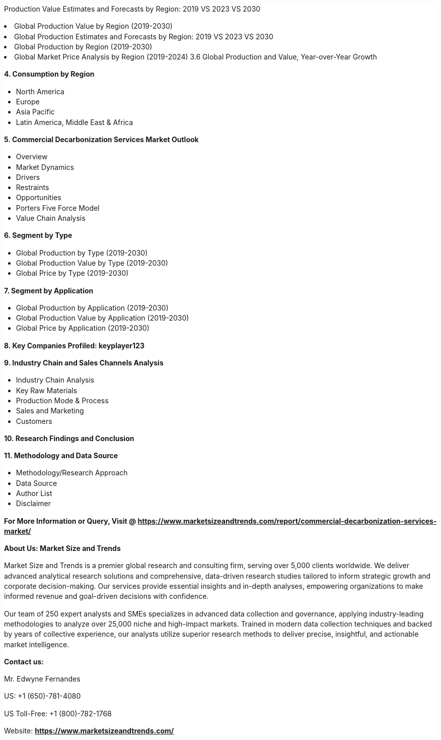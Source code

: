 Production Value Estimates and Forecasts by Region: 2019 VS 2023 VS 2030</li><li>Global Production Value by Region (2019-2030)</li><li>Global Production Estimates and Forecasts by Region: 2019 VS 2023 VS 2030</li><li>Global Production by Region (2019-2030)</li><li>Global Market Price Analysis by Region (2019-2024) 3.6 Global Production and Value, Year-over-Year Growth</li></ul><p><strong>4. Consumption by Region</strong></p><ul><li>North America</li><li>Europe</li><li>Asia Pacific</li><li>Latin America, Middle East &amp; Africa</li></ul><p><strong>5. Commercial Decarbonization Services Market Outlook</strong></p><ul><li>Overview</li><li>Market Dynamics</li><li>Drivers</li><li>Restraints</li><li>Opportunities</li><li>Porters Five Force Model</li><li>Value Chain Analysis&nbsp;</li></ul><p><strong>6. Segment by Type</strong></p><ul><li>Global Production by Type (2019-2030)</li><li>Global Production Value by Type (2019-2030)</li><li>Global Price by Type (2019-2030)</li></ul><p><strong>7. Segment by Application</strong></p><ul><li>Global Production by Application (2019-2030)</li><li>Global Production Value by Application (2019-2030)</li><li>Global Price by Application (2019-2030)</li></ul><p><strong>8. Key Companies Profiled: keyplayer123</strong></p><p><strong>9. Industry Chain and Sales Channels Analysis</strong></p><ul><li>Industry Chain Analysis</li><li>Key Raw Materials</li><li>Production Mode &amp; Process</li><li>Sales and Marketing</li><li>Customers</li></ul><p><strong>10. Research Findings and Conclusion</strong></p><p><strong>11. Methodology and Data Source</strong></p><ul><li>Methodology/Research Approach</li><li>Data Source</li><li>Author List</li><li>Disclaimer</li></ul></p><p><strong>For More Information or Query, Visit @ <a href="https://www.marketsizeandtrends.com/report/commercial-decarbonization-services-market/">https://www.marketsizeandtrends.com/report/commercial-decarbonization-services-market/</a></strong></p><p><strong>About Us: Market Size and Trends</strong></p><p>Market Size and Trends is a premier global research and consulting firm, serving over 5,000 clients worldwide. We deliver advanced analytical research solutions and comprehensive, data-driven research studies tailored to inform strategic growth and corporate decision-making. Our services provide essential insights and in-depth analyses, empowering organizations to make informed revenue and goal-driven decisions with confidence.</p><p>Our team of 250 expert analysts and SMEs specializes in advanced data collection and governance, applying industry-leading methodologies to analyze over 25,000 niche and high-impact markets. Trained in modern data collection techniques and backed by years of collective experience, our analysts utilize superior research methods to deliver precise, insightful, and actionable market intelligence.</p><p><strong>Contact us:</strong></p><p>Mr. Edwyne Fernandes</p><p>US: +1 (650)-781-4080</p><p>US Toll-Free: +1 (800)-782-1768</p><p>Website: <strong><a href="https://www.marketsizeandtrends.com/">https://www.marketsizeandtrends.com/</a></strong></p>
